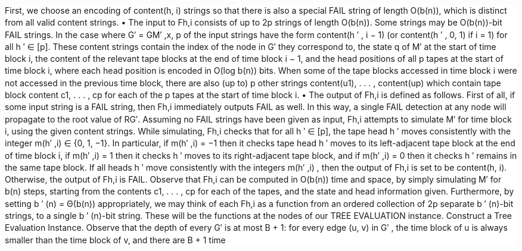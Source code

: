 First, we choose an encoding of content(h, i) strings so that there is also a special FAIL string of length
O(b(n)), which is distinct from all valid content strings.
• The input to Fh,i consists of up to 2p strings of length O(b(n)). Some strings may be O(b(n))-bit
FAIL strings. In the case where G′ = GM′
,x, p of the input strings have the form content(h
′
, i − 1)
(or content(h
′
, 0, 1) if i = 1) for all h
′ ∈ [p]. These content strings contain the index of the node in
G′
they correspond to, the state q of M′
at the start of time block i, the content of the relevant tape
blocks at the end of time block i − 1, and the head positions of all p tapes at the start of time block
i, where each head position is encoded in O(log b(n)) bits. When some of the tape blocks accessed
in time block i were not accessed in the previous time block, there are also (up to) p other strings
content(u1), . . . , content(up) which contain tape block content c1, . . . , cp for each of the p tapes at
the start of time block i.
• The output of Fh,i is defined as follows. First of all, if some input string is a FAIL string, then Fh,i
immediately outputs FAIL as well. In this way, a single FAIL detection at any node will propagate
to the root value of RG′.
Assuming no FAIL strings have been given as input, Fh,i attempts to simulate M′
for time block i,
using the given content strings. While simulating, Fh,i checks that for all h
′ ∈ [p], the tape head h
′
moves consistently with the integer m(h′
,i) ∈ {0, 1, −1}. In particular, if m(h′
,i) = −1 then it checks
tape head h
′ moves to its left-adjacent tape block at the end of time block i, if m(h′
,i) = 1 then it
checks h
′ moves to its right-adjacent tape block, and if m(h′
,i) = 0 then it checks h
′
remains in the
same tape block. If all heads h
′ move consistently with the integers m(h′
,i)
, then the output of Fh,i is
set to be content(h, i). Otherwise, the output of Fh,i is FAIL.
Observe that Fh,i can be computed in O(b(n)) time and space, by simply simulating M′
for b(n) steps,
starting from the contents c1, . . . , cp for each of the tapes, and the state and head information given. Furthermore, by setting b
′
(n) = Θ(b(n)) appropriately, we may think of each Fh,i as a function from an ordered
collection of 2p separate b
′
(n)-bit strings, to a single b
′
(n)-bit string. These will be the functions at the
nodes of our TREE EVALUATION instance.
Construct a Tree Evaluation Instance. Observe that the depth of every G′
is at most B + 1: for every
edge (u, v) in G′
, the time block of u is always smaller than the time block of v, and there are B + 1 time